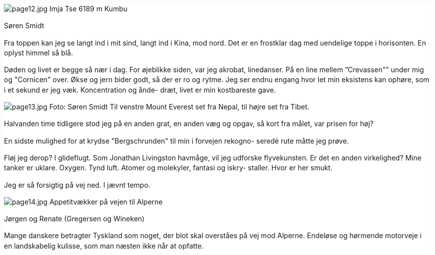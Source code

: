 


![page12.jpg](/1986/DB-1986-3/page12.jpg)
Imja Tse 6189 m Kumbu

Søren Smidt

Fra toppen kan jeg se langt ind i mit sind,
langt ind i Kina, mod nord. Det er en
frostklar dag med uendelige toppe i
horisonten. En oplyst himmel så blå.

Døden og livet er begge så nær i dag. For
øjeblikke siden, var jeg akrobat, linedanser.
På en line mellem ”Crevassen"” under mig og
"Cornicen" over. Økse og jern bider godt, så
der er ro og rytme. Jeg ser endnu engang
hvor let min eksistens kan ophøre, som i et
sekund er jeg væk. Koncentration og ånde-
dræt, livet er min kostbareste gave.





![page13.jpg](/1986/DB-1986-3/page13.jpg)
Foto: Søren Smidt Til venstre Mount Everest set fra Nepal, til højre set fra Tibet.

Halvanden time tidligere stod jeg på en
anden grat, en anden væg og opgav, så
kort fra målet, var prisen for høj?

En sidste mulighed for at krydse
"Bergschrunden" til min i forvejen rekogno-
seredé rute måtte jeg prøve.

Fløj jeg derop? I glideflugt. Som Jonathan
Livingston havmåge, vil jeg udforske
flyvekunsten. Er det en anden virkelighed?
Mine tanker er uklare. Oxygen. Tynd luft.
Atomer og molekyler, fantasi og iskry-
staller. Hvor er her smukt.

Jeg er så forsigtig på vej ned. I jævnt
tempo.





![page14.jpg](/1986/DB-1986-3/page14.jpg)
Appetitvækker på vejen til Alperne

Jørgen og Renate
(Gregersen og Wineken)

Mange danskere betragter Tyskland som
noget, der blot skal overståes på vej mod
Alperne. Endeløse og hørmende motorveje i
en landskabelig kulisse, som man næsten
ikke når at opfatte.

